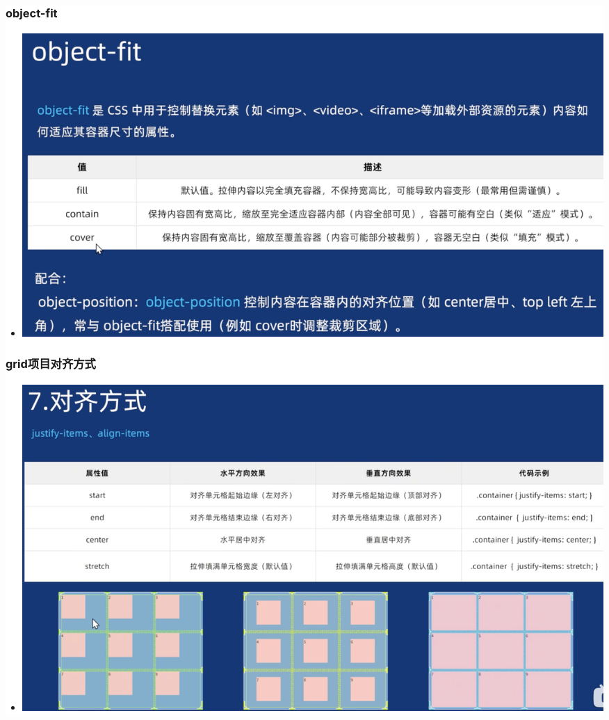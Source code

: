### object-fit

- ![object-fit](./image/object-fit.png)

### grid项目对齐方式

- ![grid项目对齐方式](./image/grid项目对齐方式.png)
